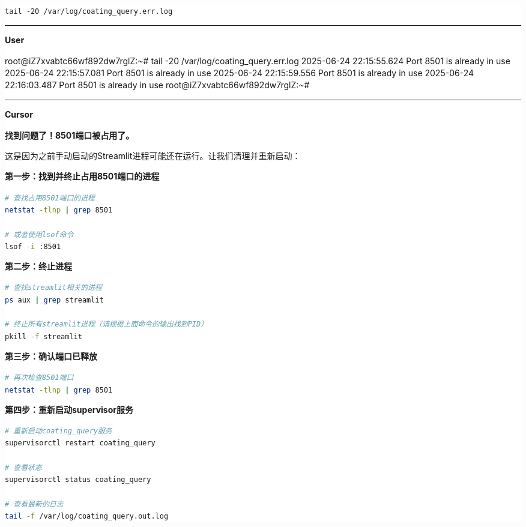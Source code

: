 ```shellscript
tail -20 /var/log/coating_query.err.log
```

---

**User**

root@iZ7xvabtc66wf892dw7rglZ:~# tail -20 /var/log/coating_query.err.log
2025-06-24 22:15:55.624 Port 8501 is already in use
2025-06-24 22:15:57.081 Port 8501 is already in use
2025-06-24 22:15:59.556 Port 8501 is already in use
2025-06-24 22:16:03.487 Port 8501 is already in use
root@iZ7xvabtc66wf892dw7rglZ:~#

---

**Cursor**

**找到问题了！8501端口被占用了。**

这是因为之前手动启动的Streamlit进程可能还在运行。让我们清理并重新启动：

**第一步：找到并终止占用8501端口的进程**

```bash
# 查找占用8501端口的进程
netstat -tlnp | grep 8501

# 或者使用lsof命令
lsof -i :8501
```

**第二步：终止进程**

```bash
# 查找streamlit相关的进程
ps aux | grep streamlit

# 终止所有streamlit进程（请根据上面命令的输出找到PID）
pkill -f streamlit
```

**第三步：确认端口已释放**

```bash
# 再次检查8501端口
netstat -tlnp | grep 8501
```

**第四步：重新启动supervisor服务**

```bash
# 重新启动coating_query服务
supervisorctl restart coating_query

# 查看状态
supervisorctl status coating_query

# 查看最新的日志
tail -f /var/log/coating_query.out.log
```
